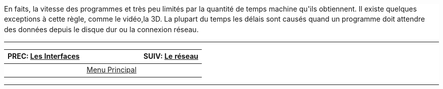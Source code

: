 En faits, la vitesse des programmes et très peu limités par la quantité de temps machine qu'ils obtiennent. Il existe quelques exceptions à cette règle, comme le vidéo,la 3D. La plupart du temps les délais sont causés quand un programme doit attendre des données depuis le disque dur ou la connexion réseau.

---

| PREC: [Les Interfaces](070_interface.md) |  | SUIV: [Le réseau](090_network.md) |
| -------------  | ----- |  ----------         |
|  | [Menu Principal](index.md) |  |

---

